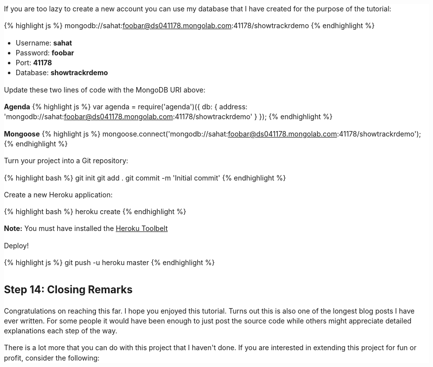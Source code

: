 If you are too lazy to create a new account you can use my database that I have
created for the purpose of the tutorial:

{% highlight js %}
mongodb://sahat:foobar@ds041178.mongolab.com:41178/showtrackrdemo
{% endhighlight %}

- Username: **sahat**
- Password: **foobar**
- Port: **41178**
- Database: **showtrackrdemo**

Update these two lines of code with the MongoDB URI above:

**Agenda**
{% highlight js %}
var agenda = require('agenda')({ db: { address: 'mongodb://sahat:foobar@ds041178.mongolab.com:41178/showtrackrdemo' } });
{% endhighlight %}

**Mongoose**
{% highlight js %}
mongoose.connect('mongodb://sahat:foobar@ds041178.mongolab.com:41178/showtrackrdemo');
{% endhighlight %}

Turn your project into a Git repository:

{% highlight bash %}
git init
git add .
git commit -m 'Initial commit'
{% endhighlight %}

Create a new Heroku application:

{% highlight bash %}
heroku create
{% endhighlight %}

**Note:** You must have installed the [Heroku Toolbelt](https://toolbelt.heroku.com/)

Deploy!

{% highlight js %}
git push -u heroku master
{% endhighlight %}

## Step 14: Closing Remarks

Congratulations on reaching this far. I hope you enjoyed this tutorial.
Turns out this is also one of the longest blog posts I have ever written.
For some people it would have been enough to just post the source code while others might appreciate
detailed explanations each step of the way.

There is a lot more that you can do with this project that I haven't done. If you 
are interested in extending this project for fun or profit, consider the following:
